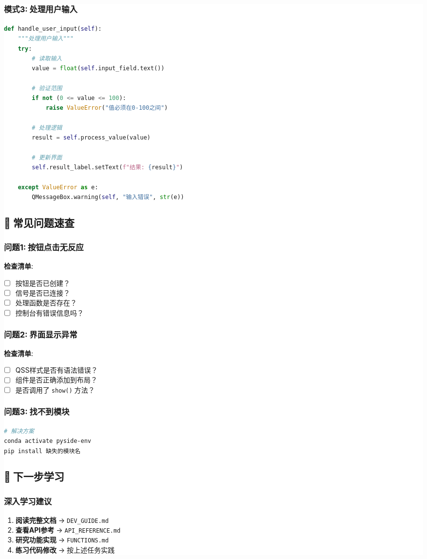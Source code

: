 ### 模式3: 处理用户输入
```python
def handle_user_input(self):
    """处理用户输入"""
    try:
        # 读取输入
        value = float(self.input_field.text())
        
        # 验证范围
        if not (0 <= value <= 100):
            raise ValueError("值必须在0-100之间")
            
        # 处理逻辑
        result = self.process_value(value)
        
        # 更新界面
        self.result_label.setText(f"结果: {result}")
        
    except ValueError as e:
        QMessageBox.warning(self, "输入错误", str(e))
```

## 🐛 常见问题速查

### 问题1: 按钮点击无反应
**检查清单**:
- [ ] 按钮是否已创建？
- [ ] 信号是否已连接？
- [ ] 处理函数是否存在？
- [ ] 控制台有错误信息吗？

### 问题2: 界面显示异常
**检查清单**:
- [ ] QSS样式是否有语法错误？
- [ ] 组件是否正确添加到布局？
- [ ] 是否调用了 `show()` 方法？

### 问题3: 找不到模块
```bash
# 解决方案
conda activate pyside-env
pip install 缺失的模块名
```

## 🎯 下一步学习

### 深入学习建议
1. **阅读完整文档** → `DEV_GUIDE.md`
2. **查看API参考** → `API_REFERENCE.md`
3. **研究功能实现** → `FUNCTIONS.md`
4. **练习代码修改** → 按上述任务实践
